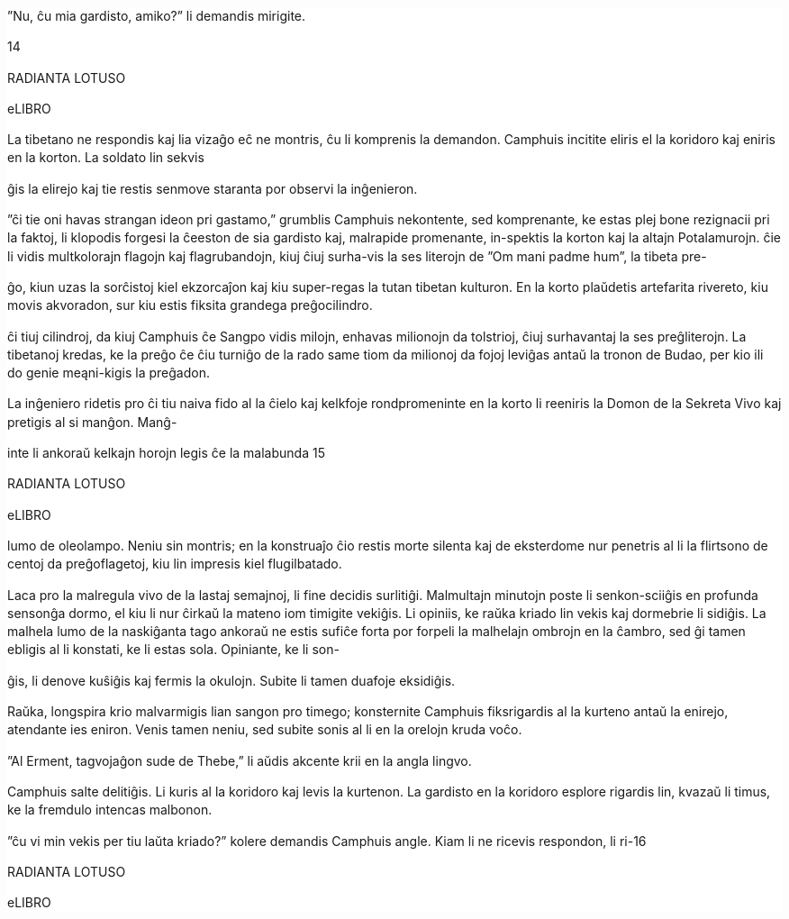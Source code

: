 ”Nu, ĉu mia gardisto, amiko?” li demandis mirigite. 

14

RADIANTA LOTUSO

eLIBRO

La tibetano ne respondis kaj lia vizaĝo eĉ ne montris, ĉu li komprenis la demandon. Camphuis incitite eliris el la koridoro kaj eniris en la korton. La soldato lin sekvis

ĝis la elirejo kaj tie restis senmove staranta por observi la inĝenieron. 

”ĉi tie oni havas strangan ideon pri gastamo,” grumblis Camphuis nekontente, sed komprenante, ke estas plej bone rezignacii pri la faktoj, li klopodis forgesi la ĉeeston de sia gardisto kaj, malrapide promenante, in-spektis la korton kaj la altajn Potalamurojn. ĉie li vidis multkolorajn flagojn kaj flagrubandojn, kiuj ĉiuj surha-vis la ses literojn de ”Om mani padme hum”, la tibeta pre-

ĝo, kiun uzas la sorĉistoj kiel ekzorcaĵon kaj kiu super-regas la tutan tibetan kulturon. En la korto plaŭdetis artefarita rivereto, kiu movis akvoradon, sur kiu estis fiksita grandega preĝocilindro. 

ĉi tiuj cilindroj, da kiuj Camphuis ĉe Sangpo vidis milojn, enhavas milionojn da tolstrioj, ĉiuj surhavantaj la ses preĝliterojn. La tibetanoj kredas, ke la preĝo ĉe ĉiu turniĝo de la rado same tiom da milionoj da fojoj leviĝas antaŭ la tronon de Budao, per kio ili do genie meąni-kigis la preĝadon. 

La inĝeniero ridetis pro ĉi tiu naiva fido al la ĉielo kaj kelkfoje rondpromeninte en la korto li reeniris la Domon de la Sekreta Vivo kaj pretigis al si manĝon. Manĝ-

inte li ankoraŭ kelkajn horojn legis ĉe la malabunda 15

RADIANTA LOTUSO

eLIBRO

lumo de oleolampo. Neniu sin montris; en la konstruaĵo ĉio restis morte silenta kaj de eksterdome nur penetris al li la flirtsono de centoj da preĝoflagetoj, kiu lin impresis kiel flugilbatado. 

Laca pro la malregula vivo de la lastaj semajnoj, li fine decidis surlitiĝi. Malmultajn minutojn poste li senkon-sciiĝis en profunda sensonĝa dormo, el kiu li nur ĉirkaŭ la mateno iom timigite vekiĝis. Li opiniis, ke raŭka kriado lin vekis kaj dormebrie li sidiĝis. La malhela lumo de la naskiĝanta tago ankoraŭ ne estis sufiĉe forta por forpeli la malhelajn ombrojn en la ĉambro, sed ĝi tamen ebligis al li konstati, ke li estas sola. Opiniante, ke li son-

ĝis, li denove kuŝiĝis kaj fermis la okulojn. Subite li tamen duafoje eksidiĝis. 

Raŭka, longspira krio malvarmigis lian sangon pro timego; konsternite Camphuis fiksrigardis al la kurteno antaŭ la enirejo, atendante ies eniron. Venis tamen neniu, sed subite sonis al li en la orelojn kruda voĉo. 

”Al Erment, tagvojaĝon sude de Thebe,” li aŭdis akcente krii en la angla lingvo. 

Camphuis salte delitiĝis. Li kuris al la koridoro kaj levis la kurtenon. La gardisto en la koridoro esplore rigardis lin, kvazaŭ li timus, ke la fremdulo intencas malbonon. 

”ĉu vi min vekis per tiu laŭta kriado?” kolere demandis Camphuis angle. Kiam li ne ricevis respondon, li ri-16

RADIANTA LOTUSO

eLIBRO
